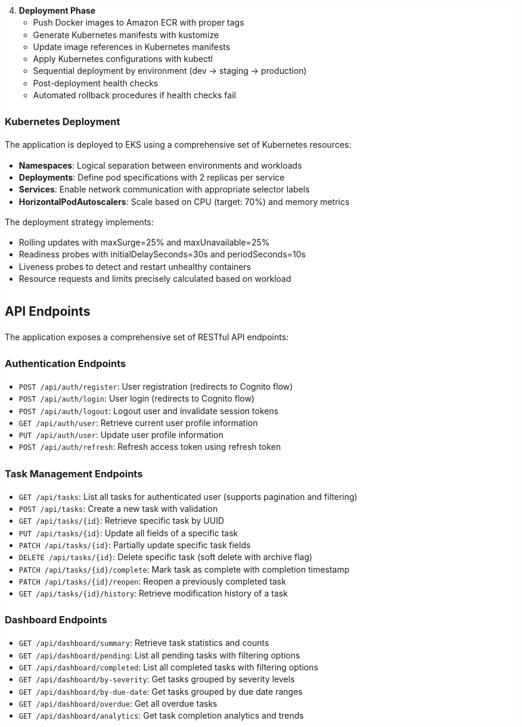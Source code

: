 4. **Deployment Phase**
   - Push Docker images to Amazon ECR with proper tags
   - Generate Kubernetes manifests with kustomize
   - Update image references in Kubernetes manifests
   - Apply Kubernetes configurations with kubectl
   - Sequential deployment by environment (dev → staging → production)
   - Post-deployment health checks
   - Automated rollback procedures if health checks fail

### Kubernetes Deployment

The application is deployed to EKS using a comprehensive set of Kubernetes resources:

- **Namespaces**: Logical separation between environments and workloads
- **Deployments**: Define pod specifications with 2 replicas per service
- **Services**: Enable network communication with appropriate selector labels
- **HorizontalPodAutoscalers**: Scale based on CPU (target: 70%) and memory metrics

The deployment strategy implements:
- Rolling updates with maxSurge=25% and maxUnavailable=25%
- Readiness probes with initialDelaySeconds=30s and periodSeconds=10s
- Liveness probes to detect and restart unhealthy containers
- Resource requests and limits precisely calculated based on workload

## API Endpoints

The application exposes a comprehensive set of RESTful API endpoints:

### Authentication Endpoints
- `POST /api/auth/register`: User registration (redirects to Cognito flow)
- `POST /api/auth/login`: User login (redirects to Cognito flow)
- `POST /api/auth/logout`: Logout user and invalidate session tokens
- `GET /api/auth/user`: Retrieve current user profile information
- `PUT /api/auth/user`: Update user profile information
- `POST /api/auth/refresh`: Refresh access token using refresh token

### Task Management Endpoints
- `GET /api/tasks`: List all tasks for authenticated user (supports pagination and filtering)
- `POST /api/tasks`: Create a new task with validation
- `GET /api/tasks/{id}`: Retrieve specific task by UUID
- `PUT /api/tasks/{id}`: Update all fields of a specific task
- `PATCH /api/tasks/{id}`: Partially update specific task fields
- `DELETE /api/tasks/{id}`: Delete specific task (soft delete with archive flag)
- `PATCH /api/tasks/{id}/complete`: Mark task as complete with completion timestamp
- `PATCH /api/tasks/{id}/reopen`: Reopen a previously completed task
- `GET /api/tasks/{id}/history`: Retrieve modification history of a task

### Dashboard Endpoints
- `GET /api/dashboard/summary`: Retrieve task statistics and counts
- `GET /api/dashboard/pending`: List all pending tasks with filtering options
- `GET /api/dashboard/completed`: List all completed tasks with filtering options
- `GET /api/dashboard/by-severity`: Get tasks grouped by severity levels
- `GET /api/dashboard/by-due-date`: Get tasks grouped by due date ranges
- `GET /api/dashboard/overdue`: Get all overdue tasks
- `GET /api/dashboard/analytics`: Get task completion analytics and trends
